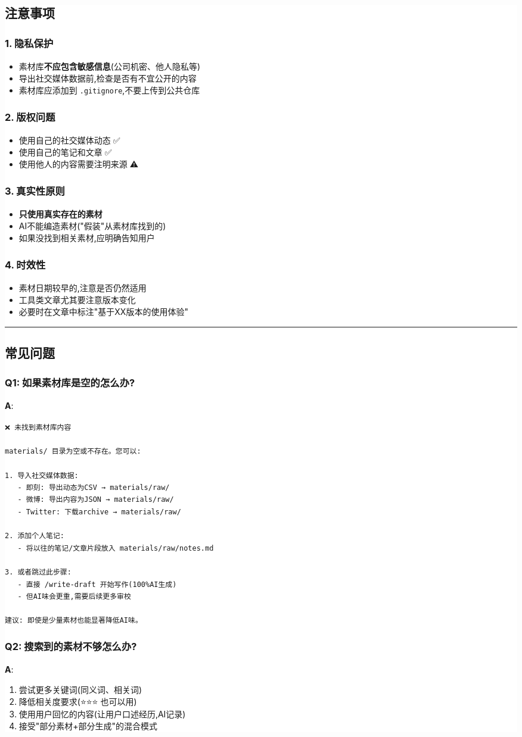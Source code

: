 
## 注意事项

### 1. 隐私保护
- 素材库**不应包含敏感信息**(公司机密、他人隐私等)
- 导出社交媒体数据前,检查是否有不宜公开的内容
- 素材库应添加到 `.gitignore`,不要上传到公共仓库

### 2. 版权问题
- 使用自己的社交媒体动态 ✅
- 使用自己的笔记和文章 ✅
- 使用他人的内容需要注明来源 ⚠️

### 3. 真实性原则
- **只使用真实存在的素材**
- AI不能编造素材("假装"从素材库找到的)
- 如果没找到相关素材,应明确告知用户

### 4. 时效性
- 素材日期较早的,注意是否仍然适用
- 工具类文章尤其要注意版本变化
- 必要时在文章中标注"基于XX版本的使用体验"

---

## 常见问题

### Q1: 如果素材库是空的怎么办?
**A**:
```
❌ 未找到素材库内容

materials/ 目录为空或不存在。您可以:

1. 导入社交媒体数据:
   - 即刻: 导出动态为CSV → materials/raw/
   - 微博: 导出内容为JSON → materials/raw/
   - Twitter: 下载archive → materials/raw/

2. 添加个人笔记:
   - 将以往的笔记/文章片段放入 materials/raw/notes.md

3. 或者跳过此步骤:
   - 直接 /write-draft 开始写作(100%AI生成)
   - 但AI味会更重,需要后续更多审校

建议: 即使是少量素材也能显著降低AI味。
```

### Q2: 搜索到的素材不够怎么办?
**A**:
1. 尝试更多关键词(同义词、相关词)
2. 降低相关度要求(⭐⭐⭐ 也可以用)
3. 使用用户回忆的内容(让用户口述经历,AI记录)
4. 接受"部分素材+部分生成"的混合模式
